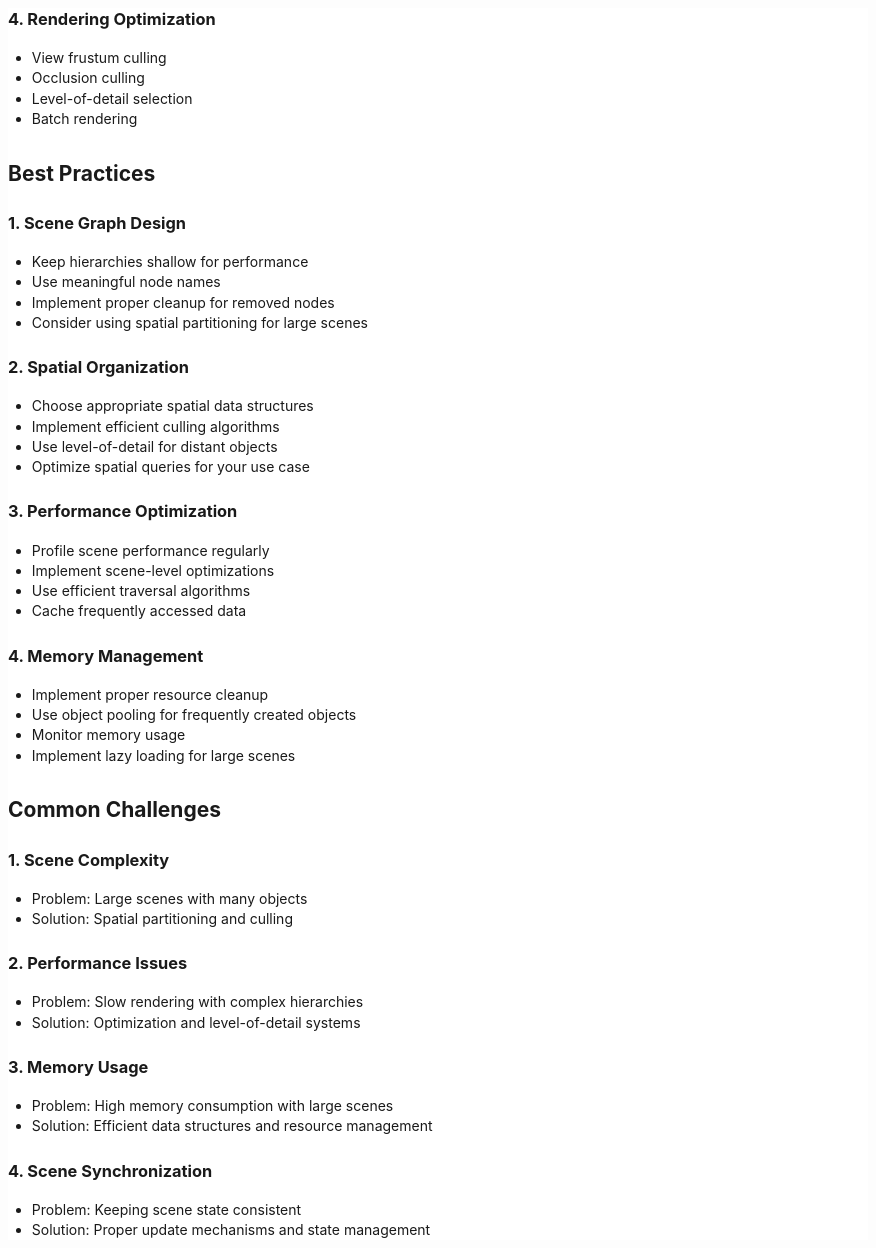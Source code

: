 ### 4. Rendering Optimization
- View frustum culling
- Occlusion culling
- Level-of-detail selection
- Batch rendering

## Best Practices

### 1. Scene Graph Design
- Keep hierarchies shallow for performance
- Use meaningful node names
- Implement proper cleanup for removed nodes
- Consider using spatial partitioning for large scenes

### 2. Spatial Organization
- Choose appropriate spatial data structures
- Implement efficient culling algorithms
- Use level-of-detail for distant objects
- Optimize spatial queries for your use case

### 3. Performance Optimization
- Profile scene performance regularly
- Implement scene-level optimizations
- Use efficient traversal algorithms
- Cache frequently accessed data

### 4. Memory Management
- Implement proper resource cleanup
- Use object pooling for frequently created objects
- Monitor memory usage
- Implement lazy loading for large scenes

## Common Challenges

### 1. Scene Complexity
- Problem: Large scenes with many objects
- Solution: Spatial partitioning and culling

### 2. Performance Issues
- Problem: Slow rendering with complex hierarchies
- Solution: Optimization and level-of-detail systems

### 3. Memory Usage
- Problem: High memory consumption with large scenes
- Solution: Efficient data structures and resource management

### 4. Scene Synchronization
- Problem: Keeping scene state consistent
- Solution: Proper update mechanisms and state management

